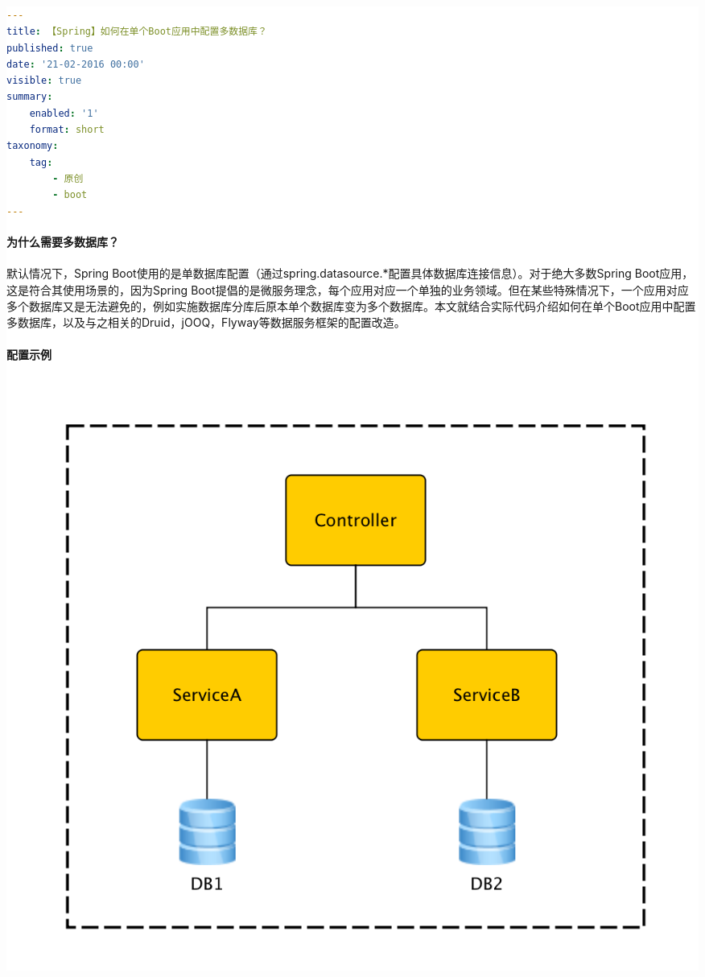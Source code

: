 ```yaml
---
title: 【Spring】如何在单个Boot应用中配置多数据库？
published: true
date: '21-02-2016 00:00'
visible: true
summary:
    enabled: '1'
    format: short
taxonomy:
    tag:
        - 原创
        - boot
---
```


#### 为什么需要多数据库？

默认情况下，Spring Boot使用的是单数据库配置（通过spring.datasource.\*配置具体数据库连接信息）。对于绝大多数Spring Boot应用，这是符合其使用场景的，因为Spring Boot提倡的是微服务理念，每个应用对应一个单独的业务领域。但在某些特殊情况下，一个应用对应多个数据库又是无法避免的，例如实施数据库分库后原本单个数据库变为多个数据库。本文就结合实际代码介绍如何在单个Boot应用中配置多数据库，以及与之相关的Druid，jOOQ，Flyway等数据服务框架的配置改造。

#### 配置示例

![](QQ20160221-0.png)
